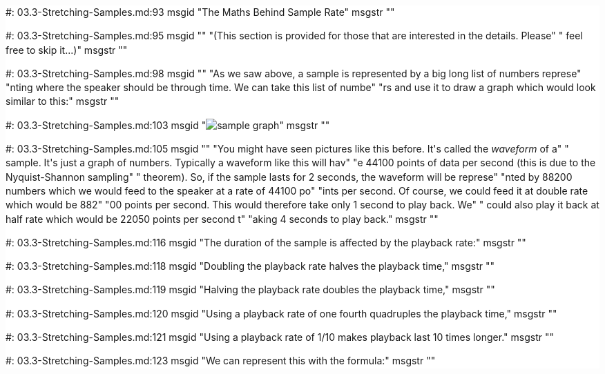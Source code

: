 #: 03.3-Stretching-Samples.md:93
msgid "The Maths Behind Sample Rate"
msgstr ""

#: 03.3-Stretching-Samples.md:95
msgid ""
"(This section is provided for those that are interested in the details. Please"
" feel free to skip it...)"
msgstr ""

#: 03.3-Stretching-Samples.md:98
msgid ""
"As we saw above, a sample is represented by a big long list of numbers represe"
"nting where the speaker should be through time. We can take this list of numbe"
"rs and use it to draw a graph which would look similar to this:"
msgstr ""

#: 03.3-Stretching-Samples.md:103
msgid "![sample graph](../../../etc/doc/images/tutorial/sample.png)"
msgstr ""

#: 03.3-Stretching-Samples.md:105
msgid ""
"You might have seen pictures like this before. It's called the *waveform* of a"
" sample. It's just a graph of numbers. Typically a waveform like this will hav"
"e 44100 points of data per second (this is due to the Nyquist-Shannon sampling"
" theorem). So, if the sample lasts for 2 seconds, the waveform will be represe"
"nted by 88200 numbers which we would feed to the speaker at a rate of 44100 po"
"ints per second. Of course, we could feed it at double rate which would be 882"
"00 points per second. This would therefore take only 1 second to play back. We"
" could also play it back at half rate which would be 22050 points per second t"
"aking 4 seconds to play back."
msgstr ""

#: 03.3-Stretching-Samples.md:116
msgid "The duration of the sample is affected by the playback rate:"
msgstr ""

#: 03.3-Stretching-Samples.md:118
msgid "Doubling the playback rate halves the playback time,"
msgstr ""

#: 03.3-Stretching-Samples.md:119
msgid "Halving the playback rate doubles the playback time,"
msgstr ""

#: 03.3-Stretching-Samples.md:120
msgid "Using a playback rate of one fourth quadruples the playback time,"
msgstr ""

#: 03.3-Stretching-Samples.md:121
msgid "Using a playback rate of 1/10 makes playback last 10 times longer."
msgstr ""

#: 03.3-Stretching-Samples.md:123
msgid "We can represent this with the formula:"
msgstr ""
